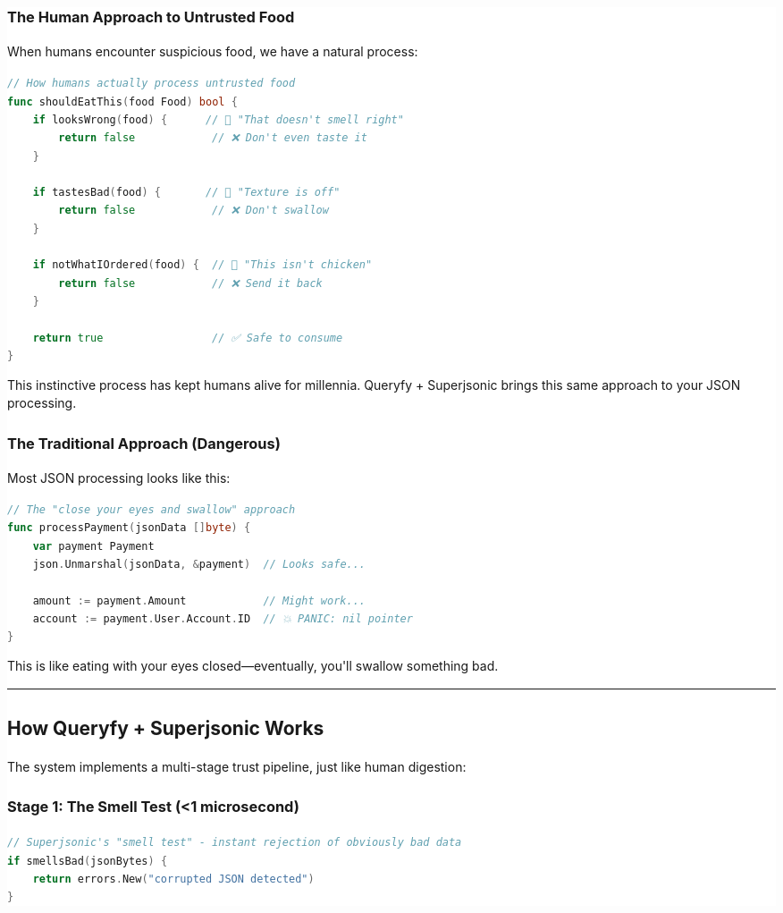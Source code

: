 ### The Human Approach to Untrusted Food

When humans encounter suspicious food, we have a natural process:

```go
// How humans actually process untrusted food
func shouldEatThis(food Food) bool {
    if looksWrong(food) {      // 👃 "That doesn't smell right"
        return false            // ❌ Don't even taste it
    }
    
    if tastesBad(food) {       // 👅 "Texture is off" 
        return false            // ❌ Don't swallow
    }
    
    if notWhatIOrdered(food) {  // 🧪 "This isn't chicken"
        return false            // ❌ Send it back
    }
    
    return true                 // ✅ Safe to consume
}
```

This instinctive process has kept humans alive for millennia. Queryfy + Superjsonic brings this same approach to your JSON processing.

### The Traditional Approach (Dangerous)

Most JSON processing looks like this:

```go
// The "close your eyes and swallow" approach
func processPayment(jsonData []byte) {
    var payment Payment
    json.Unmarshal(jsonData, &payment)  // Looks safe...
    
    amount := payment.Amount            // Might work...
    account := payment.User.Account.ID  // 💥 PANIC: nil pointer
}
```

This is like eating with your eyes closed—eventually, you'll swallow something bad.

---

## How Queryfy + Superjsonic Works

The system implements a multi-stage trust pipeline, just like human digestion:

### Stage 1: The Smell Test (<1 microsecond)

```go
// Superjsonic's "smell test" - instant rejection of obviously bad data
if smellsBad(jsonBytes) {
    return errors.New("corrupted JSON detected")
}
```
